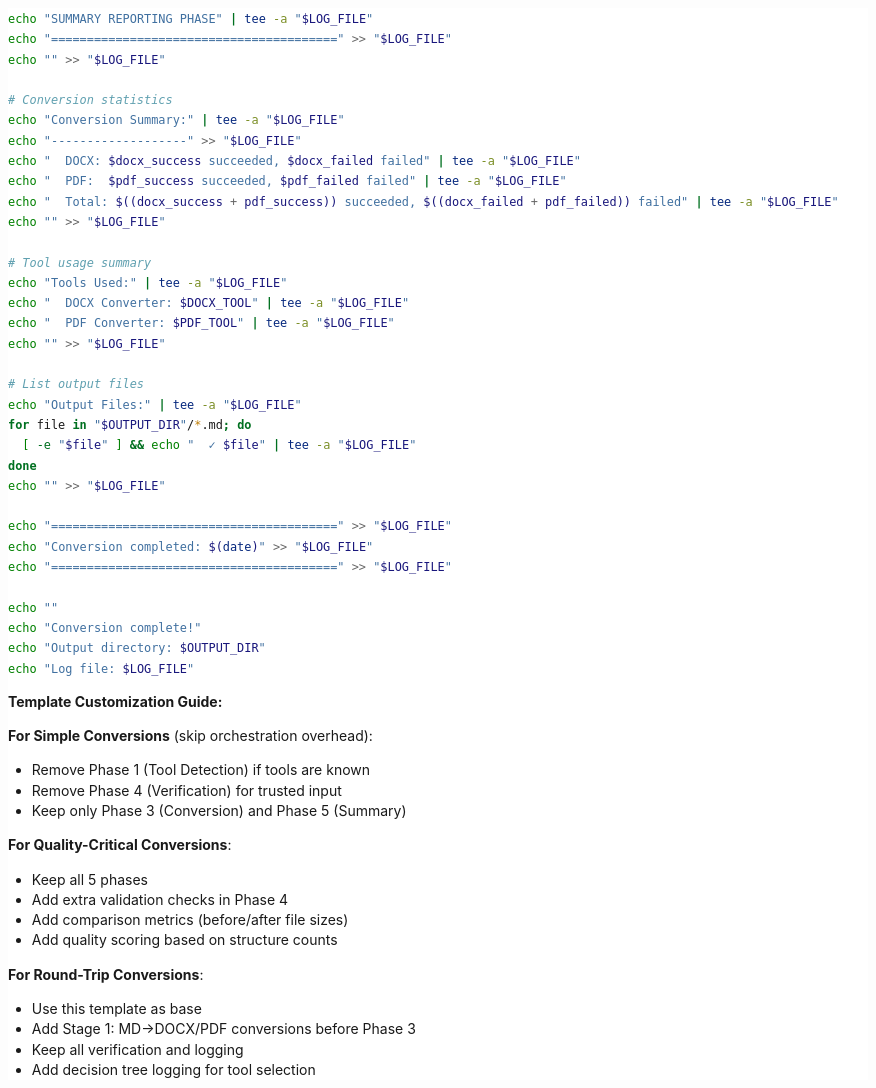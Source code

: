 ```bash
echo "SUMMARY REPORTING PHASE" | tee -a "$LOG_FILE"
echo "========================================" >> "$LOG_FILE"
echo "" >> "$LOG_FILE"

# Conversion statistics
echo "Conversion Summary:" | tee -a "$LOG_FILE"
echo "-------------------" >> "$LOG_FILE"
echo "  DOCX: $docx_success succeeded, $docx_failed failed" | tee -a "$LOG_FILE"
echo "  PDF:  $pdf_success succeeded, $pdf_failed failed" | tee -a "$LOG_FILE"
echo "  Total: $((docx_success + pdf_success)) succeeded, $((docx_failed + pdf_failed)) failed" | tee -a "$LOG_FILE"
echo "" >> "$LOG_FILE"

# Tool usage summary
echo "Tools Used:" | tee -a "$LOG_FILE"
echo "  DOCX Converter: $DOCX_TOOL" | tee -a "$LOG_FILE"
echo "  PDF Converter: $PDF_TOOL" | tee -a "$LOG_FILE"
echo "" >> "$LOG_FILE"

# List output files
echo "Output Files:" | tee -a "$LOG_FILE"
for file in "$OUTPUT_DIR"/*.md; do
  [ -e "$file" ] && echo "  ✓ $file" | tee -a "$LOG_FILE"
done
echo "" >> "$LOG_FILE"

echo "========================================" >> "$LOG_FILE"
echo "Conversion completed: $(date)" >> "$LOG_FILE"
echo "========================================" >> "$LOG_FILE"

echo ""
echo "Conversion complete!"
echo "Output directory: $OUTPUT_DIR"
echo "Log file: $LOG_FILE"
```

**Template Customization Guide:**

**For Simple Conversions** (skip orchestration overhead):
- Remove Phase 1 (Tool Detection) if tools are known
- Remove Phase 4 (Verification) for trusted input
- Keep only Phase 3 (Conversion) and Phase 5 (Summary)

**For Quality-Critical Conversions**:
- Keep all 5 phases
- Add extra validation checks in Phase 4
- Add comparison metrics (before/after file sizes)
- Add quality scoring based on structure counts

**For Round-Trip Conversions**:
- Use this template as base
- Add Stage 1: MD→DOCX/PDF conversions before Phase 3
- Keep all verification and logging
- Add decision tree logging for tool selection
